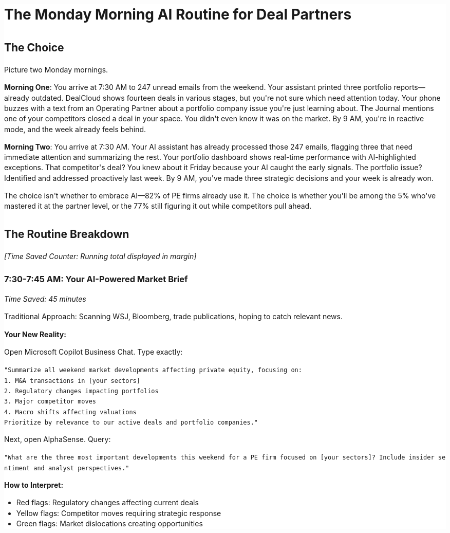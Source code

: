 # The Monday Morning AI Routine for Deal Partners

## The Choice

Picture two Monday mornings.

**Morning One**: You arrive at 7:30 AM to 247 unread emails from the weekend. Your assistant printed three portfolio reports—already outdated. DealCloud shows fourteen deals in various stages, but you're not sure which need attention today. Your phone buzzes with a text from an Operating Partner about a portfolio company issue you're just learning about. The Journal mentions one of your competitors closed a deal in your space. You didn't even know it was on the market. By 9 AM, you're in reactive mode, and the week already feels behind.

**Morning Two**: You arrive at 7:30 AM. Your AI assistant has already processed those 247 emails, flagging three that need immediate attention and summarizing the rest. Your portfolio dashboard shows real-time performance with AI-highlighted exceptions. That competitor's deal? You knew about it Friday because your AI caught the early signals. The portfolio issue? Identified and addressed proactively last week. By 9 AM, you've made three strategic decisions and your week is already won.

The choice isn't whether to embrace AI—82% of PE firms already use it. The choice is whether you'll be among the 5% who've mastered it at the partner level, or the 77% still figuring it out while competitors pull ahead.

## The Routine Breakdown

*[Time Saved Counter: Running total displayed in margin]*

### 7:30-7:45 AM: Your AI-Powered Market Brief
*Time Saved: 45 minutes*

Traditional Approach: Scanning WSJ, Bloomberg, trade publications, hoping to catch relevant news.

**Your New Reality:**

Open Microsoft Copilot Business Chat. Type exactly:
```
"Summarize all weekend market developments affecting private equity, focusing on:
1. M&A transactions in [your sectors]
2. Regulatory changes impacting portfolios
3. Major competitor moves
4. Macro shifts affecting valuations
Prioritize by relevance to our active deals and portfolio companies."
```

Next, open AlphaSense. Query:
```
"What are the three most important developments this weekend for a PE firm focused on [your sectors]? Include insider sentiment and analyst perspectives."
```

**How to Interpret:**
- Red flags: Regulatory changes affecting current deals
- Yellow flags: Competitor moves requiring strategic response  
- Green flags: Market dislocations creating opportunities
